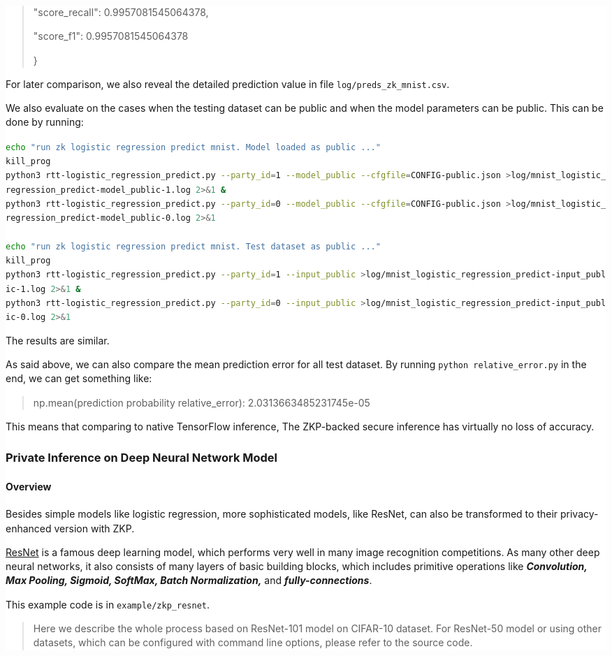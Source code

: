 > "score_recall": 0.9957081545064378,
>
> "score_f1": 0.9957081545064378
>
>}

For later comparison, we also reveal the detailed prediction value in file `log/preds_zk_mnist.csv`.



We also evaluate on the cases when the testing dataset can be public and when the model parameters can be public.  This can be done by running:

```bash
echo "run zk logistic regression predict mnist. Model loaded as public ..."
kill_prog
python3 rtt-logistic_regression_predict.py --party_id=1 --model_public --cfgfile=CONFIG-public.json >log/mnist_logistic_regression_predict-model_public-1.log 2>&1 &
python3 rtt-logistic_regression_predict.py --party_id=0 --model_public --cfgfile=CONFIG-public.json >log/mnist_logistic_regression_predict-model_public-0.log 2>&1

echo "run zk logistic regression predict mnist. Test dataset as public ..."
kill_prog
python3 rtt-logistic_regression_predict.py --party_id=1 --input_public >log/mnist_logistic_regression_predict-input_public-1.log 2>&1 &
python3 rtt-logistic_regression_predict.py --party_id=0 --input_public >log/mnist_logistic_regression_predict-input_public-0.log 2>&1
```

The results are similar.



As said above, we can also compare the mean prediction error for all test dataset. By running `python relative_error.py` in the end, we can get something like:

> np.mean(prediction probability relative_error): 2.0313663485231745e-05

This means that comparing to native TensorFlow inference, The ZKP-backed secure inference has virtually no loss of accuracy.



### Private Inference on Deep Neural Network Model

#### Overview

Besides simple models like logistic regression, more sophisticated models, like ResNet, can also be transformed to their privacy-enhanced version with ZKP.

[ResNet](https://arxiv.org/abs/1512.03385) is a famous deep learning model, which performs very well in many image recognition competitions. As many other deep neural networks, it also consists of many layers of basic building blocks, which includes primitive operations like ***Convolution, Max Pooling, Sigmoid, SoftMax, Batch Normalization,*** and ***fully-connections***. 

This example code is in `example/zkp_resnet`.  

> Here we describe  the whole process based on ResNet-101 model on CIFAR-10 dataset. For ResNet-50 model or using other datasets, which can be configured with command line options, please refer to the source code. 
